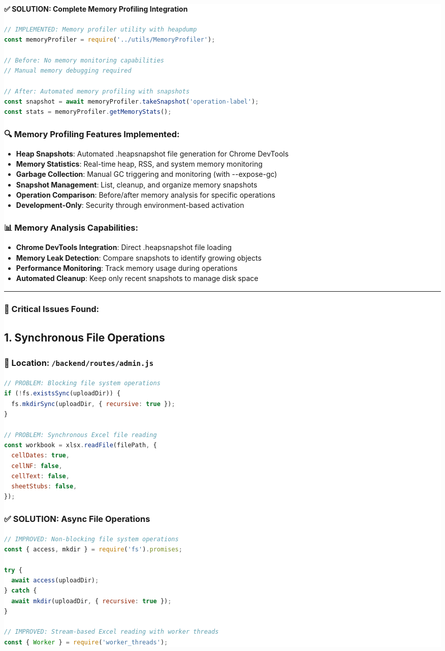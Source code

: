#### **✅ SOLUTION: Complete Memory Profiling Integration**

```javascript
// IMPLEMENTED: Memory profiler utility with heapdump
const memoryProfiler = require('../utils/MemoryProfiler');

// Before: No memory monitoring capabilities
// Manual memory debugging required

// After: Automated memory profiling with snapshots
const snapshot = await memoryProfiler.takeSnapshot('operation-label');
const stats = memoryProfiler.getMemoryStats();
```

### **🔍 Memory Profiling Features Implemented:**
- **Heap Snapshots**: Automated .heapsnapshot file generation for Chrome DevTools
- **Memory Statistics**: Real-time heap, RSS, and system memory monitoring
- **Garbage Collection**: Manual GC triggering and monitoring (with --expose-gc)
- **Snapshot Management**: List, cleanup, and organize memory snapshots
- **Operation Comparison**: Before/after memory analysis for specific operations
- **Development-Only**: Security through environment-based activation

### **📊 Memory Analysis Capabilities:**
- **Chrome DevTools Integration**: Direct .heapsnapshot file loading
- **Memory Leak Detection**: Compare snapshots to identify growing objects
- **Performance Monitoring**: Track memory usage during operations
- **Automated Cleanup**: Keep only recent snapshots to manage disk space

---

### **🔴 Critical Issues Found:**

## 1. **Synchronous File Operations**

### **📍 Location: `/backend/routes/admin.js`**
```javascript
// PROBLEM: Blocking file system operations
if (!fs.existsSync(uploadDir)) {
  fs.mkdirSync(uploadDir, { recursive: true });
}

// PROBLEM: Synchronous Excel file reading
const workbook = xlsx.readFile(filePath, {
  cellDates: true,
  cellNF: false,
  cellText: false,
  sheetStubs: false,
});
```

### **✅ SOLUTION: Async File Operations**
```javascript
// IMPROVED: Non-blocking file system operations
const { access, mkdir } = require('fs').promises;

try {
  await access(uploadDir);
} catch {
  await mkdir(uploadDir, { recursive: true });
}

// IMPROVED: Stream-based Excel reading with worker threads
const { Worker } = require('worker_threads');
```